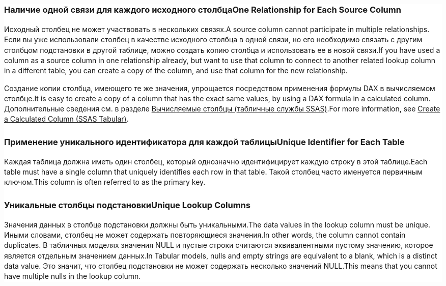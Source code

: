 ### <a name="one-relationship-for-each-source-column"></a><span data-ttu-id="22cb1-253">Наличие одной связи для каждого исходного столбца</span><span class="sxs-lookup"><span data-stu-id="22cb1-253">One Relationship for Each Source Column</span></span>  
 <span data-ttu-id="22cb1-254">Исходный столбец не может участвовать в нескольких связях.</span><span class="sxs-lookup"><span data-stu-id="22cb1-254">A source column cannot participate in multiple relationships.</span></span> <span data-ttu-id="22cb1-255">Если вы уже использовали столбец в качестве исходного столбца в одной связи, но его необходимо связать с другим столбцом подстановки в другой таблице, можно создать копию столбца и использовать ее в новой связи.</span><span class="sxs-lookup"><span data-stu-id="22cb1-255">If you have used a column as a source column in one relationship already, but want to use that column to connect to another related lookup column in a different table, you can create a copy of the column, and use that column for the new relationship.</span></span>  
  
 <span data-ttu-id="22cb1-256">Создание копии столбца, имеющего те же значения, упрощается посредством применения формулы DAX в вычисляемом столбце.</span><span class="sxs-lookup"><span data-stu-id="22cb1-256">It is easy to create a copy of a column that has the exact same values, by using a DAX formula in a calculated column.</span></span> <span data-ttu-id="22cb1-257">Дополнительные сведения см. в разделе [Вычисляемые столбцы (табличные службы SSAS)](ssas-calculated-columns-create-a-calculated-column.md).</span><span class="sxs-lookup"><span data-stu-id="22cb1-257">For more information, see [Create a Calculated Column &#40;SSAS Tabular&#41;](ssas-calculated-columns-create-a-calculated-column.md).</span></span>  
  
### <a name="unique-identifier-for-each-table"></a><span data-ttu-id="22cb1-258">Применение уникального идентификатора для каждой таблицы</span><span class="sxs-lookup"><span data-stu-id="22cb1-258">Unique Identifier for Each Table</span></span>  
 <span data-ttu-id="22cb1-259">Каждая таблица должна иметь один столбец, который однозначно идентифицирует каждую строку в этой таблице.</span><span class="sxs-lookup"><span data-stu-id="22cb1-259">Each table must have a single column that uniquely identifies each row in that table.</span></span> <span data-ttu-id="22cb1-260">Такой столбец часто именуется первичным ключом.</span><span class="sxs-lookup"><span data-stu-id="22cb1-260">This column is often referred to as the primary key.</span></span>  
  
### <a name="unique-lookup-columns"></a><span data-ttu-id="22cb1-261">Уникальные столбцы подстановки</span><span class="sxs-lookup"><span data-stu-id="22cb1-261">Unique Lookup Columns</span></span>  
 <span data-ttu-id="22cb1-262">Значения данных в столбце подстановки должны быть уникальными.</span><span class="sxs-lookup"><span data-stu-id="22cb1-262">The data values in the lookup column must be unique.</span></span> <span data-ttu-id="22cb1-263">Иными словами, столбец не может содержать повторяющиеся значения.</span><span class="sxs-lookup"><span data-stu-id="22cb1-263">In other words, the column cannot contain duplicates.</span></span> <span data-ttu-id="22cb1-264">В табличных моделях значения NULL и пустые строки считаются эквивалентными пустому значению, которое является отдельным значением данных.</span><span class="sxs-lookup"><span data-stu-id="22cb1-264">In Tabular models, nulls and empty strings are equivalent to a blank, which is a distinct data value.</span></span> <span data-ttu-id="22cb1-265">Это значит, что столбец подстановки не может содержать несколько значений NULL.</span><span class="sxs-lookup"><span data-stu-id="22cb1-265">This means that you cannot have multiple nulls in the lookup column.</span></span>  
  
